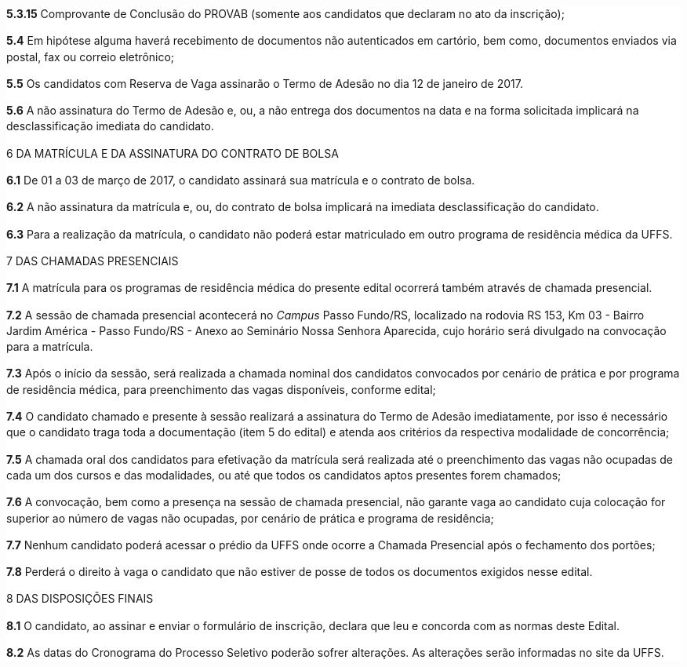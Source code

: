  **5.3.15** Comprovante de Conclusão do PROVAB (somente aos candidatos que declaram no ato da inscrição);

 **5.4** Em hipótese alguma haverá recebimento de documentos não autenticados em cartório, bem como, documentos enviados via postal, fax ou correio eletrônico;

 **5.5** Os candidatos com Reserva de Vaga assinarão o Termo de Adesão no dia 12 de janeiro de 2017.

 **5.6** A não assinatura do Termo de Adesão e, ou, a não entrega dos documentos na data e na forma solicitada implicará na desclassificação imediata do candidato.

 6 DA MATRÍCULA E DA ASSINATURA DO CONTRATO DE BOLSA

 **6.1** De 01 a 03 de março de 2017, o candidato assinará sua matrícula e o contrato de bolsa.

 **6.2** A não assinatura da matrícula e, ou, do contrato de bolsa implicará na imediata desclassificação do candidato.

 **6.3** Para a realização da matrícula, o candidato não poderá estar matriculado em outro programa de residência médica da UFFS.

 7 DAS CHAMADAS PRESENCIAIS

 **7.1** A matrícula para os programas de residência médica do presente edital ocorrerá também através de chamada presencial.

 **7.2** A sessão de chamada presencial acontecerá no *Campus* Passo Fundo/RS, localizado na rodovia RS 153, Km 03 - Bairro Jardim América - Passo Fundo/RS - Anexo ao Seminário Nossa Senhora Aparecida, cujo horário será divulgado na convocação para a matrícula.

 **7.3** Após o início da sessão, será realizada a chamada nominal dos candidatos convocados por cenário de prática e por programa de residência médica, para preenchimento das vagas disponíveis, conforme edital;

 **7.4** O candidato chamado e presente à sessão realizará a assinatura do Termo de Adesão imediatamente, por isso é necessário que o candidato traga toda a documentação (item 5 do edital) e atenda aos critérios da respectiva modalidade de concorrência;

 **7.5** A chamada oral dos candidatos para efetivação da matrícula será realizada até o preenchimento das vagas não ocupadas de cada um dos cursos e das modalidades, ou até que todos os candidatos aptos presentes forem chamados;

 **7.6** A convocação, bem como a presença na sessão de chamada presencial, não garante vaga ao candidato cuja colocação for superior ao número de vagas não ocupadas, por cenário de prática e programa de residência;

 **7.7** Nenhum candidato poderá acessar o prédio da UFFS onde ocorre a Chamada Presencial após o fechamento dos portões;

 **7.8** Perderá o direito à vaga o candidato que não estiver de posse de todos os documentos exigidos nesse edital.

 8 DAS DISPOSIÇÕES FINAIS

 **8.1** O candidato, ao assinar e enviar o formulário de inscrição, declara que leu e concorda com as normas deste Edital.

 **8.2** As datas do Cronograma do Processo Seletivo poderão sofrer alterações. As alterações serão informadas no site da UFFS.
